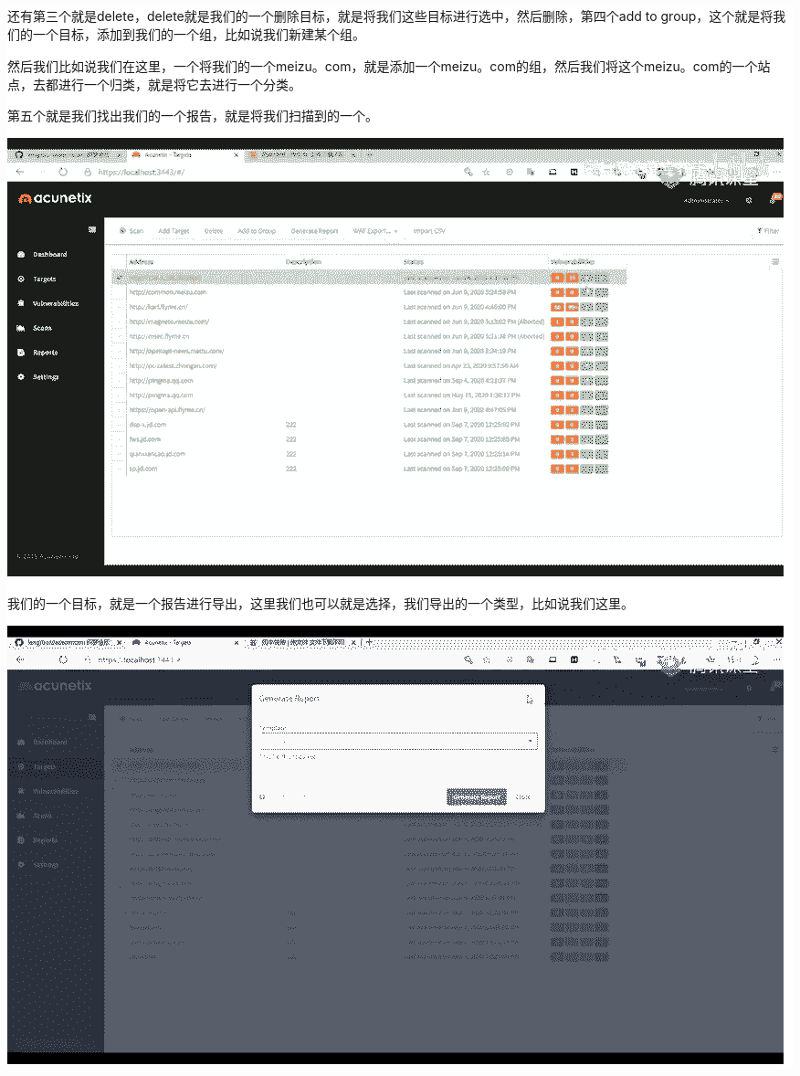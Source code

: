 还有第三个就是delete，delete就是我们的一个删除目标，就是将我们这些目标进行选中，然后删除，第四个add to group，这个就是将我们的一个目标，添加到我们的一个组，比如说我们新建某个组。

然后我们比如说我们在这里，一个将我们的一个meizu。com，就是添加一个meizu。com的组，然后我们将这个meizu。com的一个站点，去都进行一个归类，就是将它去进行一个分类。

第五个就是我们找出我们的一个报告，就是将我们扫描到的一个。

![](img/d310b47b29c4bc16664868641b1dd911_13.png)

我们的一个目标，就是一个报告进行导出，这里我们也可以就是选择，我们导出的一个类型，比如说我们这里。

![](img/d310b47b29c4bc16664868641b1dd911_15.png)
